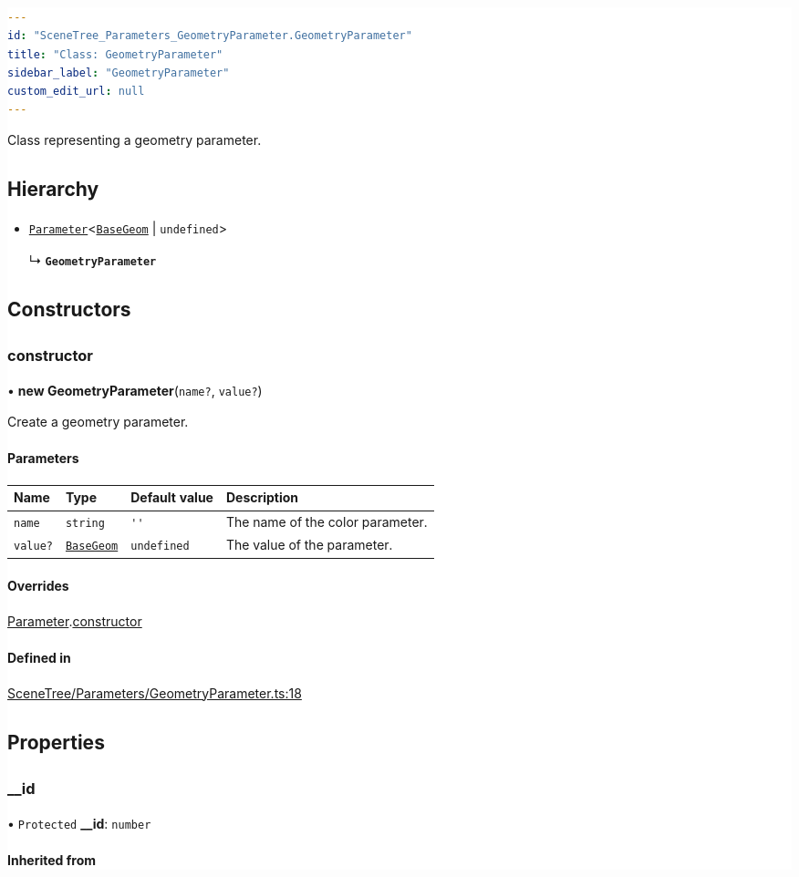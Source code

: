 ```yaml
---
id: "SceneTree_Parameters_GeometryParameter.GeometryParameter"
title: "Class: GeometryParameter"
sidebar_label: "GeometryParameter"
custom_edit_url: null
---
```




Class representing a geometry parameter.

## Hierarchy

- [`Parameter`](SceneTree_Parameters_Parameter.Parameter)<[`BaseGeom`](../Geometry/SceneTree_Geometry_BaseGeom.BaseGeom) \| `undefined`\>

  ↳ **`GeometryParameter`**

## Constructors

### constructor

• **new GeometryParameter**(`name?`, `value?`)

Create a geometry parameter.

#### Parameters

| Name | Type | Default value | Description |
| :------ | :------ | :------ | :------ |
| `name` | `string` | `''` | The name of the color parameter. |
| `value?` | [`BaseGeom`](../Geometry/SceneTree_Geometry_BaseGeom.BaseGeom) | `undefined` | The value of the parameter. |

#### Overrides

[Parameter](SceneTree_Parameters_Parameter.Parameter).[constructor](SceneTree_Parameters_Parameter.Parameter#constructor)

#### Defined in

[SceneTree/Parameters/GeometryParameter.ts:18](https://github.com/ZeaInc/zea-engine/blob/87b3133d3/src/SceneTree/Parameters/GeometryParameter.ts#L18)

## Properties

### \_\_id

• `Protected` **\_\_id**: `number`

#### Inherited from

